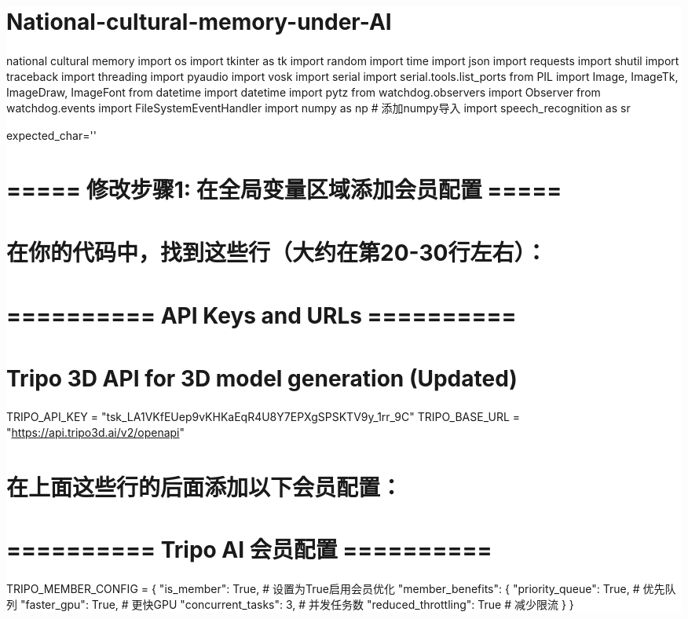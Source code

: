 # National-cultural-memory-under-AI
 national cultural memory
import os
import tkinter as tk
import random
import time
import json
import requests
import shutil
import traceback
import threading
import pyaudio
import vosk
import serial
import serial.tools.list_ports
from PIL import Image, ImageTk, ImageDraw, ImageFont
from datetime import datetime
import pytz
from watchdog.observers import Observer
from watchdog.events import FileSystemEventHandler
import numpy as np  # 添加numpy导入
import speech_recognition as sr

expected_char=''
# ===== 修改步骤1: 在全局变量区域添加会员配置 =====
# 在你的代码中，找到这些行（大约在第20-30行左右）：

# ========== API Keys and URLs ==========
# Tripo 3D API for 3D model generation (Updated)
TRIPO_API_KEY = "tsk_LA1VKfEUep9vKHKaEqR4U8Y7EPXgSPSKTV9y_1rr_9C"
TRIPO_BASE_URL = "https://api.tripo3d.ai/v2/openapi"

# 在上面这些行的后面添加以下会员配置：
# ========== Tripo AI 会员配置 ==========
TRIPO_MEMBER_CONFIG = {
    "is_member": True,  # 设置为True启用会员优化
    "member_benefits": {
        "priority_queue": True,  # 优先队列
        "faster_gpu": True,  # 更快GPU
        "concurrent_tasks": 3,  # 并发任务数
        "reduced_throttling": True  # 减少限流
    }
}

